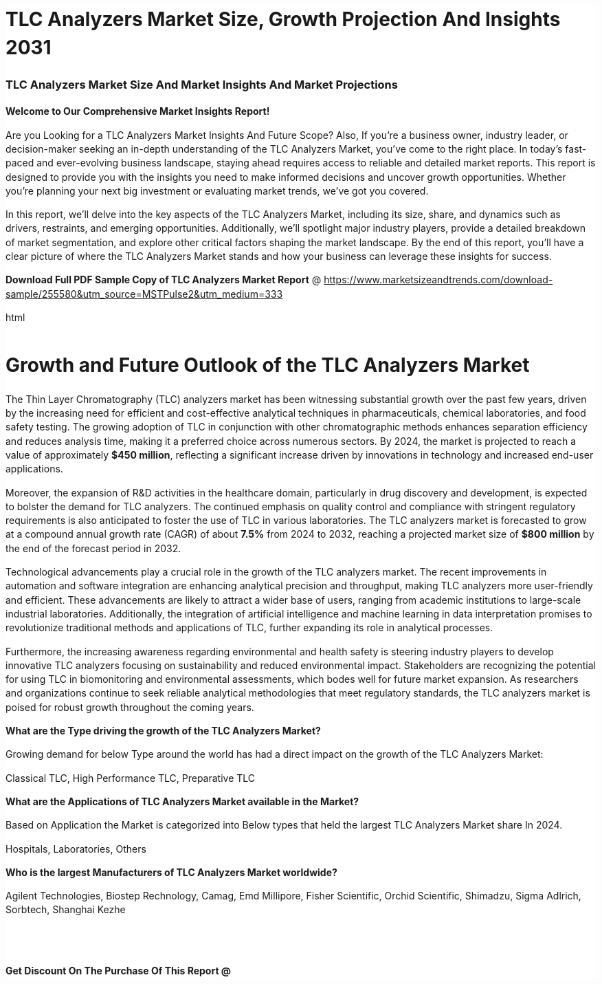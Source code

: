 <h1>TLC Analyzers Market Size, Growth Projection And Insights 2031</h1><div class="" data-test-id=""><h3><span class="">TLC Analyzers Market Size And Market Insights And Market Projections</span></h3></div><div class="" data-test-id=""><p><strong>Welcome to Our Comprehensive Market Insights Report!</strong></p><p>Are you Looking for a TLC Analyzers Market Insights And Future Scope? Also, If you&rsquo;re a business owner, industry leader, or decision-maker seeking an in-depth understanding of the TLC Analyzers Market, you&rsquo;ve come to the right place. In today&rsquo;s fast-paced and ever-evolving business landscape, staying ahead requires access to reliable and detailed market reports. This report is designed to provide you with the insights you need to make informed decisions and uncover growth opportunities. Whether you&rsquo;re planning your next big investment or evaluating market trends, we&rsquo;ve got you covered.</p><p>In this report, we&rsquo;ll delve into the key aspects of the TLC Analyzers Market, including its size, share, and dynamics such as drivers, restraints, and emerging opportunities. Additionally, we&rsquo;ll spotlight major industry players, provide a detailed breakdown of market segmentation, and explore other critical factors shaping the market landscape. By the end of this report, you&rsquo;ll have a clear picture of where the TLC Analyzers Market stands and how your business can leverage these insights for success.</p><p><strong>Download Full PDF Sample Copy of TLC Analyzers Market Report</strong> @ <a href="https://www.marketsizeandtrends.com/download-sample/255580&utm_source=MSTPulse2&utm_medium=333" target="_blank">https://www.marketsizeandtrends.com/download-sample/255580&utm_source=MSTPulse2&utm_medium=333</a></p></div><div class="" data-test-id=""><p><span class="">html<!DOCTYPE html><html lang="en"><head> <meta charset="UTF-8"> <meta name="viewport" content="width=device-width, initial-scale=1.0"> <title>TLC Analyzers Market Growth and Future Outlook</title></head><body> <h1>Growth and Future Outlook of the TLC Analyzers Market</h1> <p>The Thin Layer Chromatography (TLC) analyzers market has been witnessing substantial growth over the past few years, driven by the increasing need for efficient and cost-effective analytical techniques in pharmaceuticals, chemical laboratories, and food safety testing. The growing adoption of TLC in conjunction with other chromatographic methods enhances separation efficiency and reduces analysis time, making it a preferred choice across numerous sectors. By 2024, the market is projected to reach a value of approximately <strong>$450 million</strong>, reflecting a significant increase driven by innovations in technology and increased end-user applications.</p> <p>Moreover, the expansion of R&D activities in the healthcare domain, particularly in drug discovery and development, is expected to bolster the demand for TLC analyzers. The continued emphasis on quality control and compliance with stringent regulatory requirements is also anticipated to foster the use of TLC in various laboratories. The TLC analyzers market is forecasted to grow at a compound annual growth rate (CAGR) of about <strong>7.5%</strong> from 2024 to 2032, reaching a projected market size of <strong>$800 million</strong> by the end of the forecast period in 2032.</p> <p><strong></strong></p> <p>Technological advancements play a crucial role in the growth of the TLC analyzers market. The recent improvements in automation and software integration are enhancing analytical precision and throughput, making TLC analyzers more user-friendly and efficient. These advancements are likely to attract a wider base of users, ranging from academic institutions to large-scale industrial laboratories. Additionally, the integration of artificial intelligence and machine learning in data interpretation promises to revolutionize traditional methods and applications of TLC, further expanding its role in analytical processes.</p> <p>Furthermore, the increasing awareness regarding environmental and health safety is steering industry players to develop innovative TLC analyzers focusing on sustainability and reduced environmental impact. Stakeholders are recognizing the potential for using TLC in biomonitoring and environmental assessments, which bodes well for future market expansion. As researchers and organizations continue to seek reliable analytical methodologies that meet regulatory standards, the TLC analyzers market is poised for robust growth throughout the coming years.</p></body></html></span></p><p><strong><span class="">What are the&nbsp;Type driving the growth of the TLC Analyzers Market?</span></strong></p></div><div class="" data-test-id=""><p><span class="">Growing demand for below Type around the world has had a direct impact on the growth of the TLC Analyzers Market:</span></p></div><div class="" data-test-id=""><p>Classical TLC, High Performance TLC, Preparative TLC</p><p><span class=""><strong>What are the&nbsp;Applications&nbsp;of TLC Analyzers Market available in the Market?</strong></span></p></div><div class="" data-test-id=""><p><span class="">Based on Application the Market is categorized into Below types that held the largest TLC Analyzers Market share In 2024.</span></p></div><div class="" data-test-id=""><p><span class="">Hospitals, Laboratories, Others</span></p><p><span class=""><strong>Who is the largest Manufacturers of TLC Analyzers Market worldwide?</strong></span></p></div><div class="" data-test-id=""><p><span class="">Agilent Technologies, Biostep Rechnology, Camag, Emd Millipore, Fisher Scientific, Orchid Scientific, Shimadzu, Sigma Adlrich, Sorbtech, Shanghai Kezhe</span></p></div><div class="" data-test-id="">&nbsp;</div><div class="" data-test-id="">&nbsp;</div><div class="" data-test-id=""><p><span class=""><strong>Get Discount On The Purchase Of This Report @</strong>
